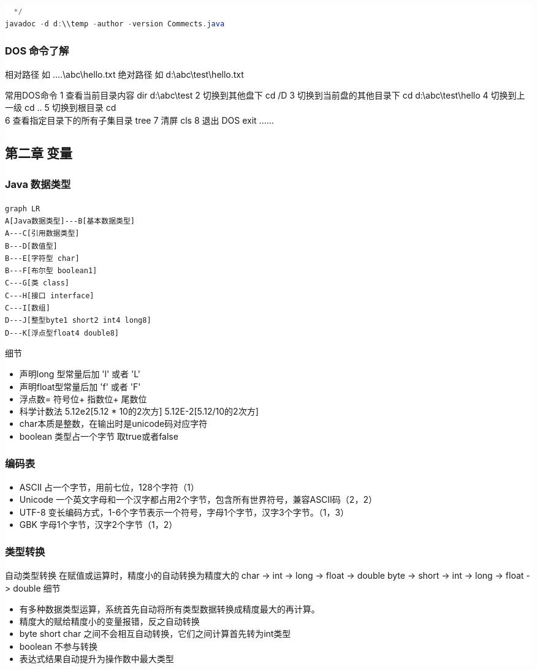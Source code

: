 ```Java
  */
javadoc -d d:\\temp -author -version Commects.java
```
### DOS 命令了解 ###
相对路径 如 ..\..\abc\hello.txt
绝对路径 如 d:\abc\test\hello.txt

常用DOS命令
1 查看当前目录内容
	dir d:\abc\test
2 切换到其他盘下
	cd /D
3 切换到当前盘的其他目录下
	cd d:\abc\test\hello
4 切换到上一级
	cd ..
5 切换到根目录
	cd \
6 查看指定目录下的所有子集目录 tree
7 清屏 cls
8 退出 DOS exit
......
## 第二章 变量 ##
### Java 数据类型 ###
```mermaid
graph LR
A[Java数据类型]---B[基本数据类型]
A---C[引用数据类型]
B---D[数值型]
B---E[字符型 char]
B---F[布尔型 boolean1]
C---G[类 class]
C---H[接口 interface]
C---I[数组]
D---J[整型byte1 short2 int4 long8]
D---K[浮点型float4 double8]
```
细节
* 声明long 型常量后加 'l' 或者 'L'
* 声明float型常量后加 'f' 或者 'F'
* 浮点数= 符号位+ 指数位+ 尾数位
* 科学计数法 5.12e2[5.12 * 10的2次方] 5.12E-2[5.12/10的2次方]
* char本质是整数，在输出时是unicode码对应字符
* boolean 类型占一个字节 取true或者false
### 编码表 ###
* ASCII 占一个字节，用前七位，128个字符（1）
* Unicode 一个英文字母和一个汉字都占用2个字节，包含所有世界符号，兼容ASCII码（2，2）
* UTF-8 变长编码方式，1-6个字节表示一个符号，字母1个字节，汉字3个字节。（1，3）
* GBK 字母1个字节，汉字2个字节（1，2）
### 类型转换 ###
自动类型转换
在赋值或运算时，精度小的自动转换为精度大的
	char -> int -> long -> float -> double
	byte -> short -> int -> long -> float -> double
细节
* 有多种数据类型运算，系统首先自动将所有类型数据转换成精度最大的再计算。
* 精度大的赋给精度小的变量报错，反之自动转换
* byte short char 之间不会相互自动转换，它们之间计算首先转为int类型
* boolean 不参与转换
* 表达式结果自动提升为操作数中最大类型